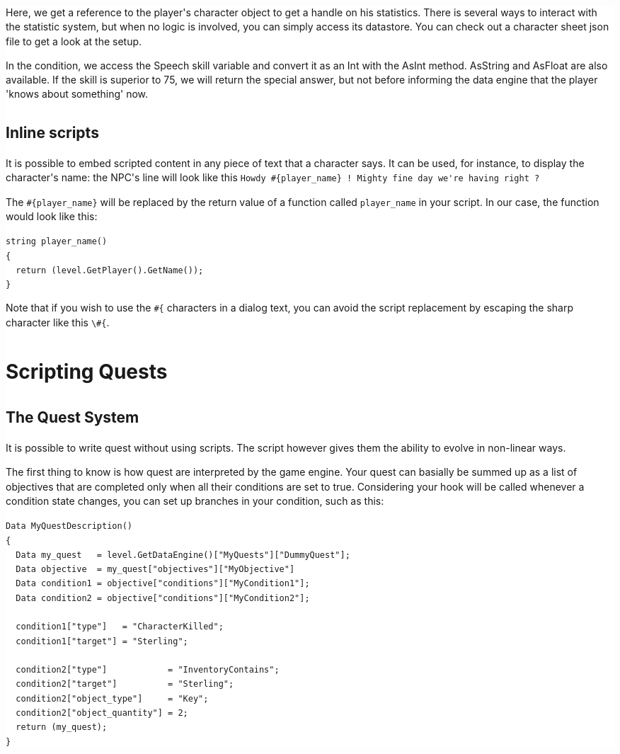 Here, we get a reference to the player's character object to get a handle on his statistics.
There is several ways to interact with the statistic system, but when no logic is involved, you can simply access its datastore. You can check out a character sheet json file to get a look at the setup.

In the condition, we access the Speech skill variable and convert it as an Int with the AsInt method. AsString and AsFloat are also available.
If the skill is superior to 75, we will return the special answer, but not before informing the data engine that the player 'knows about something' now.

## Inline scripts ##
It is possible to embed scripted content in any piece of text that a character says. It can be used, for instance, to display the character's name: the NPC's line will look like this `Howdy #{player_name} ! Mighty fine day we're having right ?`

The `#{player_name}` will be replaced by the return value of a function called `player_name` in your script. In our case, the function would look like this:

```
string player_name()
{
  return (level.GetPlayer().GetName());
}
```

Note that if you wish to use the `#{` characters in a dialog text, you can avoid the script replacement by escaping the sharp character like this `\#{`.

# Scripting Quests #
## The Quest System ##
It is possible to write quest without using scripts. The script however gives them the ability to evolve in non-linear ways.

The first thing to know is how quest are interpreted by the game engine.
Your quest can basially be summed up as a list of objectives that are completed only when all their conditions are set to true.
Considering your hook will be called whenever a condition state changes, you can set up branches in your condition, such as this:

```
Data MyQuestDescription()
{
  Data my_quest   = level.GetDataEngine()["MyQuests"]["DummyQuest"];
  Data objective  = my_quest["objectives"]["MyObjective"]
  Data condition1 = objective["conditions"]["MyCondition1"];
  Data condition2 = objective["conditions"]["MyCondition2"];

  condition1["type"]   = "CharacterKilled";
  condition1["target"] = "Sterling";

  condition2["type"]            = "InventoryContains";
  condition2["target"]          = "Sterling";
  condition2["object_type"]     = "Key";
  condition2["object_quantity"] = 2;
  return (my_quest);
}
```
